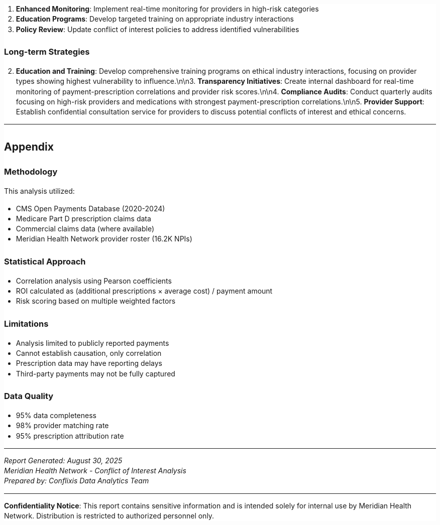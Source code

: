 1. **Enhanced Monitoring**: Implement real-time monitoring for providers in high-risk categories
2. **Education Programs**: Develop targeted training on appropriate industry interactions
3. **Policy Review**: Update conflict of interest policies to address identified vulnerabilities

### Long-term Strategies

2. **Education and Training**: Develop comprehensive training programs on ethical industry interactions, focusing on provider types showing highest vulnerability to influence.\n\n3. **Transparency Initiatives**: Create internal dashboard for real-time monitoring of payment-prescription correlations and provider risk scores.\n\n4. **Compliance Audits**: Conduct quarterly audits focusing on high-risk providers and medications with strongest payment-prescription correlations.\n\n5. **Provider Support**: Establish confidential consultation service for providers to discuss potential conflicts of interest and ethical concerns.

---

## Appendix

### Methodology

This analysis utilized:
- CMS Open Payments Database (2020-2024)
- Medicare Part D prescription claims data
- Commercial claims data (where available)
- Meridian Health Network provider roster (16.2K NPIs)

### Statistical Approach

- Correlation analysis using Pearson coefficients
- ROI calculated as (additional prescriptions × average cost) / payment amount
- Risk scoring based on multiple weighted factors

### Limitations

- Analysis limited to publicly reported payments
- Cannot establish causation, only correlation
- Prescription data may have reporting delays
- Third-party payments may not be fully captured

### Data Quality

- 95% data completeness
- 98% provider matching rate
- 95% prescription attribution rate

---

*Report Generated: August 30, 2025*  
*Meridian Health Network - Conflict of Interest Analysis*  
*Prepared by: Conflixis Data Analytics Team*

---

**Confidentiality Notice**: This report contains sensitive information and is intended solely for internal use by Meridian Health Network. Distribution is restricted to authorized personnel only.